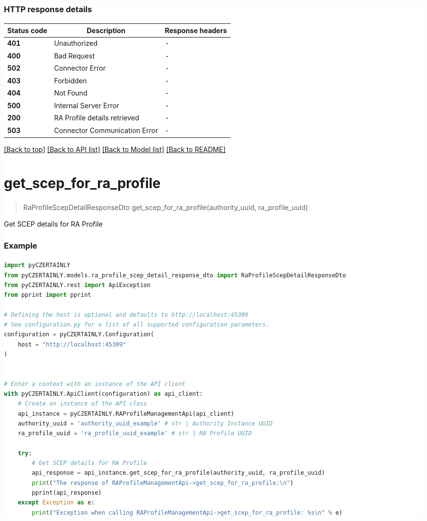 ### HTTP response details

| Status code | Description | Response headers |
|-------------|-------------|------------------|
**401** | Unauthorized |  -  |
**400** | Bad Request |  -  |
**502** | Connector Error |  -  |
**403** | Forbidden |  -  |
**404** | Not Found |  -  |
**500** | Internal Server Error |  -  |
**200** | RA Profile details retrieved |  -  |
**503** | Connector Communication Error |  -  |

[[Back to top]](#) [[Back to API list]](../README.md#documentation-for-api-endpoints) [[Back to Model list]](../README.md#documentation-for-models) [[Back to README]](../README.md)

# **get_scep_for_ra_profile**
> RaProfileScepDetailResponseDto get_scep_for_ra_profile(authority_uuid, ra_profile_uuid)

Get SCEP details for RA Profile

### Example


```python
import pyCZERTAINLY
from pyCZERTAINLY.models.ra_profile_scep_detail_response_dto import RaProfileScepDetailResponseDto
from pyCZERTAINLY.rest import ApiException
from pprint import pprint

# Defining the host is optional and defaults to http://localhost:45309
# See configuration.py for a list of all supported configuration parameters.
configuration = pyCZERTAINLY.Configuration(
    host = "http://localhost:45309"
)


# Enter a context with an instance of the API client
with pyCZERTAINLY.ApiClient(configuration) as api_client:
    # Create an instance of the API class
    api_instance = pyCZERTAINLY.RAProfileManagementApi(api_client)
    authority_uuid = 'authority_uuid_example' # str | Authority Instance UUID
    ra_profile_uuid = 'ra_profile_uuid_example' # str | RA Profile UUID

    try:
        # Get SCEP details for RA Profile
        api_response = api_instance.get_scep_for_ra_profile(authority_uuid, ra_profile_uuid)
        print("The response of RAProfileManagementApi->get_scep_for_ra_profile:\n")
        pprint(api_response)
    except Exception as e:
        print("Exception when calling RAProfileManagementApi->get_scep_for_ra_profile: %s\n" % e)
```
